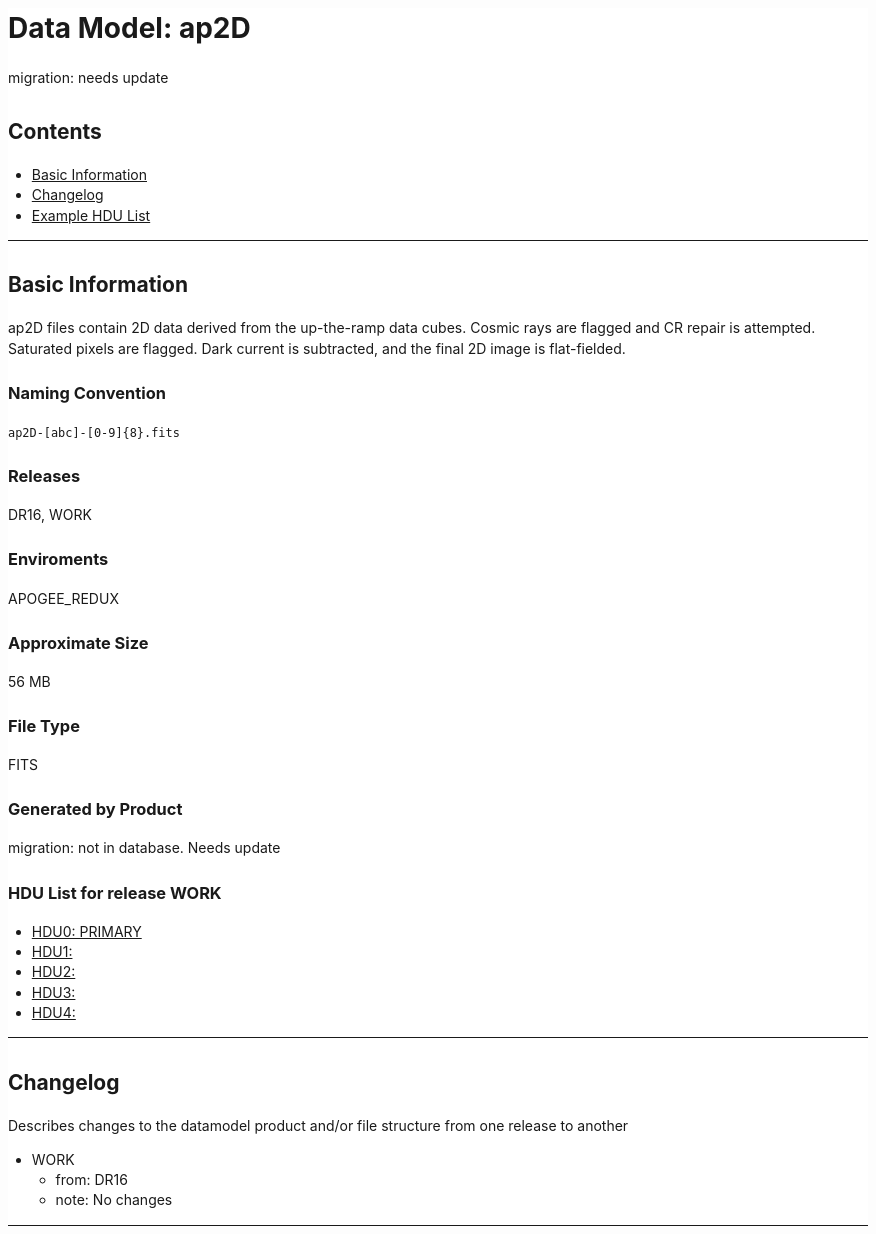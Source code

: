 # Data Model: ap2D


migration: needs update


## Contents
- [Basic Information](#basic-information)
- [Changelog](#changelog)
- [Example HDU List](#example-hdu-list)


---

## Basic Information
ap2D files contain 2D data derived from the up-the-ramp data cubes. Cosmic
rays are flagged and CR repair is attempted. Saturated pixels are flagged.
Dark current is subtracted, and the final 2D image is flat-fielded.

### Naming Convention
<code>ap2D-[abc]-[0-9]{8}\.fits</code>

### Releases
DR16, WORK

### Enviroments
APOGEE_REDUX

### Approximate Size
56 MB

### File Type
FITS

### Generated by Product
migration: not in database. Needs update

### HDU List for release WORK
  - [HDU0: PRIMARY](#hdu0-primary)
  - [HDU1: ](#hdu1-)
  - [HDU2: ](#hdu2-)
  - [HDU3: ](#hdu3-)
  - [HDU4: ](#hdu4-)


---

## Changelog
Describes changes to the datamodel product and/or file structure from one release to another
 - WORK
   - from: DR16
   - note: No changes

---